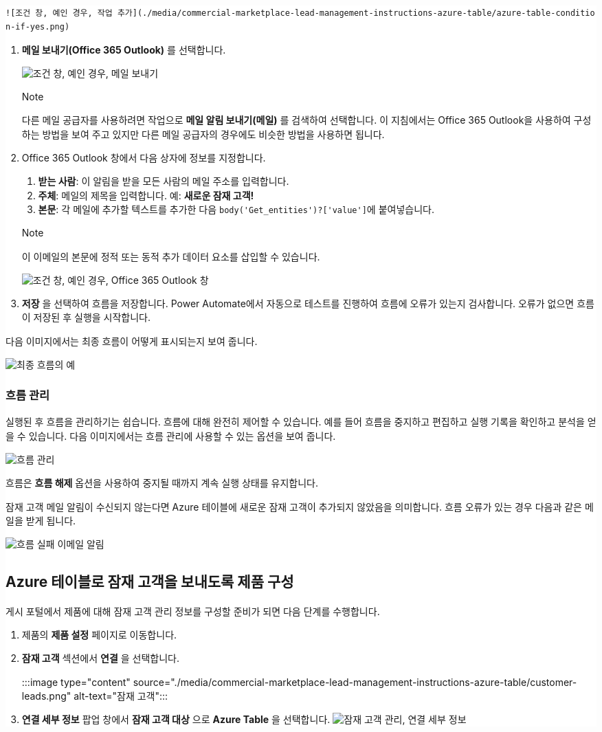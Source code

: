     ![조건 창, 예인 경우, 작업 추가](./media/commercial-marketplace-lead-management-instructions-azure-table/azure-table-condition-if-yes.png)

1. **메일 보내기(Office 365 Outlook)** 를 선택합니다.

    ![조건 창, 예인 경우, 메일 보내기](./media/commercial-marketplace-lead-management-instructions-azure-table/azure-table-condition-if-yes-send-email.png)

    >[!NOTE]
    >다른 메일 공급자를 사용하려면 작업으로 **메일 알림 보내기(메일)** 를 검색하여 선택합니다. 이 지침에서는 Office 365 Outlook을 사용하여 구성하는 방법을 보여 주고 있지만 다른 메일 공급자의 경우에도 비슷한 방법을 사용하면 됩니다.

1. Office 365 Outlook 창에서 다음 상자에 정보를 지정합니다.

    1. **받는 사람**: 이 알림을 받을 모든 사람의 메일 주소를 입력합니다.
    1. **주체**: 메일의 제목을 입력합니다. 예: **새로운 잠재 고객!**
    1. **본문**: 각 메일에 추가할 텍스트를 추가한 다음 `body('Get_entities')?['value']`에 붙여넣습니다.

    >[!NOTE]
    >이 이메일의 본문에 정적 또는 동적 추가 데이터 요소를 삽입할 수 있습니다.

    ![조건 창, 예인 경우, Office 365 Outlook 창](./media/commercial-marketplace-lead-management-instructions-azure-table/azure-table-condition-if-yes-outlook.png)

1. **저장** 을 선택하여 흐름을 저장합니다. Power Automate에서 자동으로 테스트를 진행하여 흐름에 오류가 있는지 검사합니다. 오류가 없으면 흐름이 저장된 후 실행을 시작합니다.

다음 이미지에서는 최종 흐름이 어떻게 표시되는지 보여 줍니다.

![최종 흐름의 예](./media/commercial-marketplace-lead-management-instructions-azure-table/final-flow.png)

### <a name="manage-your-flow"></a>흐름 관리

실행된 후 흐름을 관리하기는 쉽습니다. 흐름에 대해 완전히 제어할 수 있습니다. 예를 들어 흐름을 중지하고 편집하고 실행 기록을 확인하고 분석을 얻을 수 있습니다. 다음 이미지에서는 흐름 관리에 사용할 수 있는 옵션을 보여 줍니다.

 ![흐름 관리](./media/commercial-marketplace-lead-management-instructions-azure-table/ms-flow-manage-completed.png)

흐름은 **흐름 해제** 옵션을 사용하여 중지될 때까지 계속 실행 상태를 유지합니다.

잠재 고객 메일 알림이 수신되지 않는다면 Azure 테이블에 새로운 잠재 고객이 추가되지 않았음을 의미합니다. 흐름 오류가 있는 경우 다음과 같은 메일을 받게 됩니다.

 ![흐름 실패 이메일 알림](./media/commercial-marketplace-lead-management-instructions-azure-table/ms-flow-failure-note.png)

## <a name="configure-your-offer-to-send-leads-to-the-azure-table"></a>Azure 테이블로 잠재 고객을 보내도록 제품 구성

게시 포털에서 제품에 대해 잠재 고객 관리 정보를 구성할 준비가 되면 다음 단계를 수행합니다.

1. 제품의 **제품 설정** 페이지로 이동합니다.

1. **잠재 고객** 섹션에서 **연결** 을 선택합니다.

    :::image type="content" source="./media/commercial-marketplace-lead-management-instructions-azure-table/customer-leads.png" alt-text="잠재 고객":::

1. **연결 세부 정보** 팝업 창에서 **잠재 고객 대상** 으로 **Azure Table** 을 선택합니다. 
     ![잠재 고객 관리, 연결 세부 정보](./media/commercial-marketplace-lead-management-instructions-azure-table/connection-details.png)
